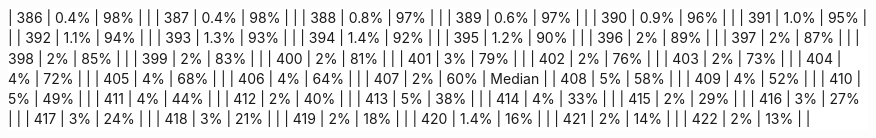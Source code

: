 | 386 | 0.4% | 98% |  |
| 387 | 0.4% | 98% |  |
| 388 | 0.8% | 97% |  |
| 389 | 0.6% | 97% |  |
| 390 | 0.9% | 96% |  |
| 391 | 1.0% | 95% |  |
| 392 | 1.1% | 94% |  |
| 393 | 1.3% | 93% |  |
| 394 | 1.4% | 92% |  |
| 395 | 1.2% | 90% |  |
| 396 | 2% | 89% |  |
| 397 | 2% | 87% |  |
| 398 | 2% | 85% |  |
| 399 | 2% | 83% |  |
| 400 | 2% | 81% |  |
| 401 | 3% | 79% |  |
| 402 | 2% | 76% |  |
| 403 | 2% | 73% |  |
| 404 | 4% | 72% |  |
| 405 | 4% | 68% |  |
| 406 | 4% | 64% |  |
| 407 | 2% | 60% | Median |
| 408 | 5% | 58% |  |
| 409 | 4% | 52% |  |
| 410 | 5% | 49% |  |
| 411 | 4% | 44% |  |
| 412 | 2% | 40% |  |
| 413 | 5% | 38% |  |
| 414 | 4% | 33% |  |
| 415 | 2% | 29% |  |
| 416 | 3% | 27% |  |
| 417 | 3% | 24% |  |
| 418 | 3% | 21% |  |
| 419 | 2% | 18% |  |
| 420 | 1.4% | 16% |  |
| 421 | 2% | 14% |  |
| 422 | 2% | 13% |  |